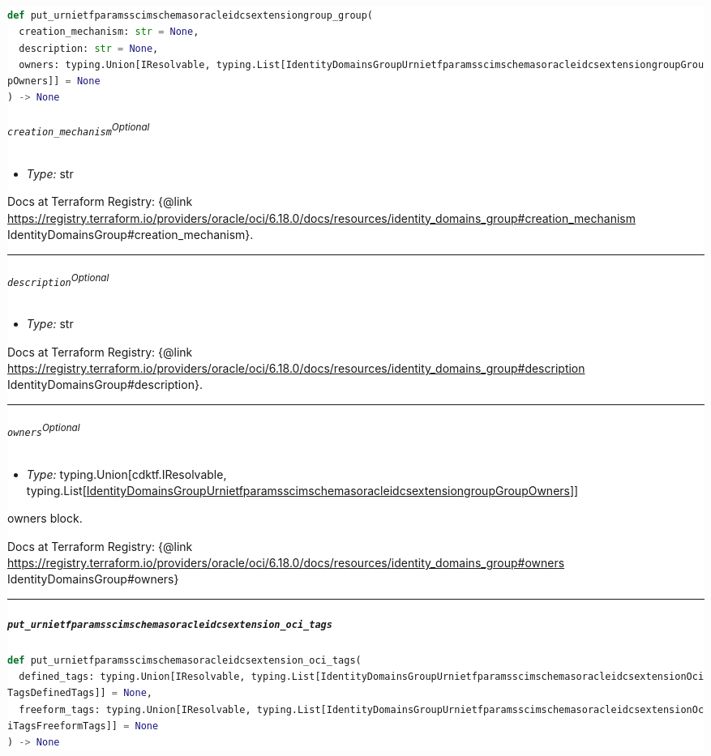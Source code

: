 ```python
def put_urnietfparamsscimschemasoracleidcsextensiongroup_group(
  creation_mechanism: str = None,
  description: str = None,
  owners: typing.Union[IResolvable, typing.List[IdentityDomainsGroupUrnietfparamsscimschemasoracleidcsextensiongroupGroupOwners]] = None
) -> None
```

###### `creation_mechanism`<sup>Optional</sup> <a name="creation_mechanism" id="rhizo-co-terraform-provider-oci.identityDomainsGroup.IdentityDomainsGroup.putUrnietfparamsscimschemasoracleidcsextensiongroupGroup.parameter.creationMechanism"></a>

- *Type:* str

Docs at Terraform Registry: {@link https://registry.terraform.io/providers/oracle/oci/6.18.0/docs/resources/identity_domains_group#creation_mechanism IdentityDomainsGroup#creation_mechanism}.

---

###### `description`<sup>Optional</sup> <a name="description" id="rhizo-co-terraform-provider-oci.identityDomainsGroup.IdentityDomainsGroup.putUrnietfparamsscimschemasoracleidcsextensiongroupGroup.parameter.description"></a>

- *Type:* str

Docs at Terraform Registry: {@link https://registry.terraform.io/providers/oracle/oci/6.18.0/docs/resources/identity_domains_group#description IdentityDomainsGroup#description}.

---

###### `owners`<sup>Optional</sup> <a name="owners" id="rhizo-co-terraform-provider-oci.identityDomainsGroup.IdentityDomainsGroup.putUrnietfparamsscimschemasoracleidcsextensiongroupGroup.parameter.owners"></a>

- *Type:* typing.Union[cdktf.IResolvable, typing.List[<a href="#rhizo-co-terraform-provider-oci.identityDomainsGroup.IdentityDomainsGroupUrnietfparamsscimschemasoracleidcsextensiongroupGroupOwners">IdentityDomainsGroupUrnietfparamsscimschemasoracleidcsextensiongroupGroupOwners</a>]]

owners block.

Docs at Terraform Registry: {@link https://registry.terraform.io/providers/oracle/oci/6.18.0/docs/resources/identity_domains_group#owners IdentityDomainsGroup#owners}

---

##### `put_urnietfparamsscimschemasoracleidcsextension_oci_tags` <a name="put_urnietfparamsscimschemasoracleidcsextension_oci_tags" id="rhizo-co-terraform-provider-oci.identityDomainsGroup.IdentityDomainsGroup.putUrnietfparamsscimschemasoracleidcsextensionOciTags"></a>

```python
def put_urnietfparamsscimschemasoracleidcsextension_oci_tags(
  defined_tags: typing.Union[IResolvable, typing.List[IdentityDomainsGroupUrnietfparamsscimschemasoracleidcsextensionOciTagsDefinedTags]] = None,
  freeform_tags: typing.Union[IResolvable, typing.List[IdentityDomainsGroupUrnietfparamsscimschemasoracleidcsextensionOciTagsFreeformTags]] = None
) -> None
```
